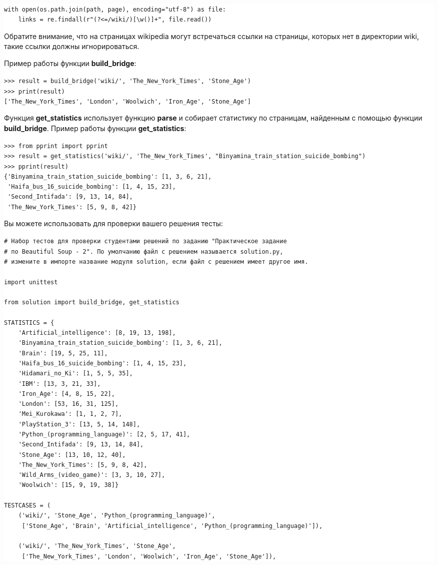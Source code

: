 ```
with open(os.path.join(path, page), encoding="utf-8") as file:
    links = re.findall(r"(?<=/wiki/)[\w()]+", file.read())
```

Обратите внимание, что на страницах wikipedia могут встречаться ссылки на страницы, которых нет в директории wiki, 
такие ссылки должны игнорироваться. 

Пример работы функции **build_bridge**:

```
>>> result = build_bridge('wiki/', 'The_New_York_Times', 'Stone_Age')
>>> print(result)
['The_New_York_Times', 'London', 'Woolwich', 'Iron_Age', 'Stone_Age']
```

Функция **get_statistics** использует функцию **parse** и собирает статистику по страницам, найденным с помощью 
функции **build_bridge**. Пример работы функции **get_statistics**: 

```
>>> from pprint import pprint
>>> result = get_statistics('wiki/', 'The_New_York_Times', "Binyamina_train_station_suicide_bombing")
>>> pprint(result)
{'Binyamina_train_station_suicide_bombing': [1, 3, 6, 21],
 'Haifa_bus_16_suicide_bombing': [1, 4, 15, 23],
 'Second_Intifada': [9, 13, 14, 84],
 'The_New_York_Times': [5, 9, 8, 42]}
```

Вы можете использовать для проверки вашего решения тесты:

```
# Набор тестов для проверки студентами решений по заданию "Практическое задание
# по Beautiful Soup - 2". По умолчанию файл с решением называется solution.py,
# измените в импорте название модуля solution, если файл с решением имеет другое имя.

import unittest

from solution import build_bridge, get_statistics

STATISTICS = {
    'Artificial_intelligence': [8, 19, 13, 198],
    'Binyamina_train_station_suicide_bombing': [1, 3, 6, 21],
    'Brain': [19, 5, 25, 11],
    'Haifa_bus_16_suicide_bombing': [1, 4, 15, 23],
    'Hidamari_no_Ki': [1, 5, 5, 35],
    'IBM': [13, 3, 21, 33],
    'Iron_Age': [4, 8, 15, 22],
    'London': [53, 16, 31, 125],
    'Mei_Kurokawa': [1, 1, 2, 7],
    'PlayStation_3': [13, 5, 14, 148],
    'Python_(programming_language)': [2, 5, 17, 41],
    'Second_Intifada': [9, 13, 14, 84],
    'Stone_Age': [13, 10, 12, 40],
    'The_New_York_Times': [5, 9, 8, 42],
    'Wild_Arms_(video_game)': [3, 3, 10, 27],
    'Woolwich': [15, 9, 19, 38]}

TESTCASES = (
    ('wiki/', 'Stone_Age', 'Python_(programming_language)',
     ['Stone_Age', 'Brain', 'Artificial_intelligence', 'Python_(programming_language)']),

    ('wiki/', 'The_New_York_Times', 'Stone_Age',
     ['The_New_York_Times', 'London', 'Woolwich', 'Iron_Age', 'Stone_Age']),

```